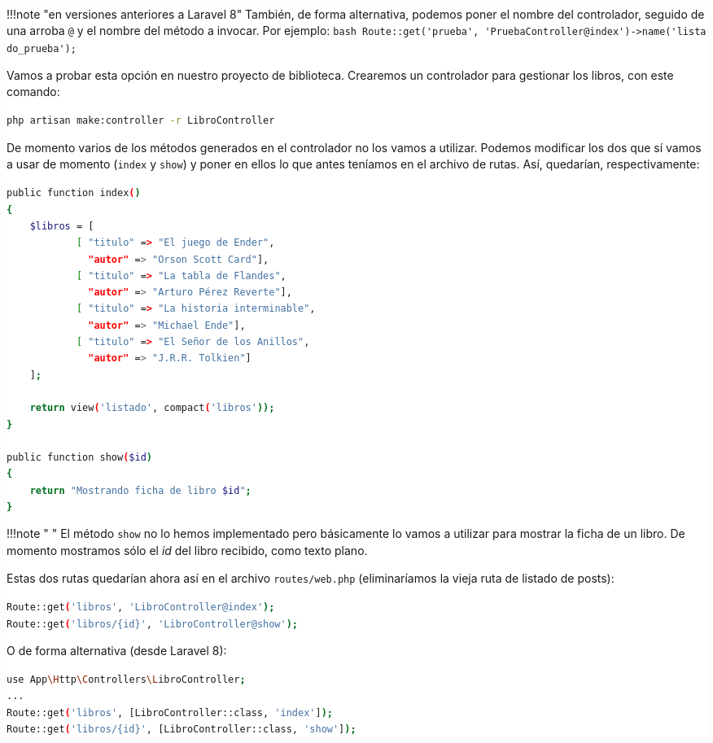 !!!note "en versiones anteriores a Laravel 8"
	También, de forma alternativa, podemos poner el nombre del controlador, seguido de una arroba `@` y el nombre del método a invocar. Por ejemplo:
    ```bash
    Route::get('prueba', 'PruebaController@index')->name('listado_prueba');
    ```

Vamos a probar esta opción en nuestro proyecto de biblioteca. Crearemos un controlador para gestionar los libros, con este comando:

```bash
php artisan make:controller -r LibroController
```

De momento varios de los métodos generados en el controlador no los vamos a utilizar. Podemos modificar los dos que sí vamos a usar de momento (`index` y `show`) y poner en ellos lo que antes teníamos en el archivo de rutas. Así, quedarían, respectivamente:

```bash
public function index() 
{
    $libros = [
        	[ "titulo" => "El juego de Ender", 
              "autor" => "Orson Scott Card"],
        	[ "titulo" => "La tabla de Flandes", 
              "autor" => "Arturo Pérez Reverte"],
        	[ "titulo" => "La historia interminable", 
              "autor" => "Michael Ende"],
       		[ "titulo" => "El Señor de los Anillos", 
              "autor" => "J.R.R. Tolkien"]
    ];

    return view('listado', compact('libros'));
}

public function show($id)
{
    return "Mostrando ficha de libro $id";
}
```

!!!note " "
	El método `show` no lo hemos implementado pero básicamente lo vamos a utilizar para mostrar la ficha de un libro. De momento mostramos sólo el *id* del libro recibido, como texto plano.

Estas dos rutas quedarían ahora así en el archivo `routes/web.php` (eliminaríamos la vieja ruta de listado de posts):

```bash
Route::get('libros', 'LibroController@index');
Route::get('libros/{id}', 'LibroController@show');
```

O de forma alternativa (desde Laravel 8):

```bash
use App\Http\Controllers\LibroController;
...
Route::get('libros', [LibroController::class, 'index']);
Route::get('libros/{id}', [LibroController::class, 'show']);
```

